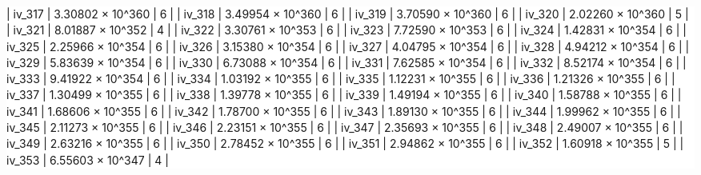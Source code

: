 | iv_317 | 3.30802 × 10^360 | 6 |
| iv_318 | 3.49954 × 10^360 | 6 |
| iv_319 | 3.70590 × 10^360 | 6 |
| iv_320 | 2.02260 × 10^360 | 5 |
| iv_321 | 8.01887 × 10^352 | 4 |
| iv_322 | 3.30761 × 10^353 | 6 |
| iv_323 | 7.72590 × 10^353 | 6 |
| iv_324 | 1.42831 × 10^354 | 6 |
| iv_325 | 2.25966 × 10^354 | 6 |
| iv_326 | 3.15380 × 10^354 | 6 |
| iv_327 | 4.04795 × 10^354 | 6 |
| iv_328 | 4.94212 × 10^354 | 6 |
| iv_329 | 5.83639 × 10^354 | 6 |
| iv_330 | 6.73088 × 10^354 | 6 |
| iv_331 | 7.62585 × 10^354 | 6 |
| iv_332 | 8.52174 × 10^354 | 6 |
| iv_333 | 9.41922 × 10^354 | 6 |
| iv_334 | 1.03192 × 10^355 | 6 |
| iv_335 | 1.12231 × 10^355 | 6 |
| iv_336 | 1.21326 × 10^355 | 6 |
| iv_337 | 1.30499 × 10^355 | 6 |
| iv_338 | 1.39778 × 10^355 | 6 |
| iv_339 | 1.49194 × 10^355 | 6 |
| iv_340 | 1.58788 × 10^355 | 6 |
| iv_341 | 1.68606 × 10^355 | 6 |
| iv_342 | 1.78700 × 10^355 | 6 |
| iv_343 | 1.89130 × 10^355 | 6 |
| iv_344 | 1.99962 × 10^355 | 6 |
| iv_345 | 2.11273 × 10^355 | 6 |
| iv_346 | 2.23151 × 10^355 | 6 |
| iv_347 | 2.35693 × 10^355 | 6 |
| iv_348 | 2.49007 × 10^355 | 6 |
| iv_349 | 2.63216 × 10^355 | 6 |
| iv_350 | 2.78452 × 10^355 | 6 |
| iv_351 | 2.94862 × 10^355 | 6 |
| iv_352 | 1.60918 × 10^355 | 5 |
| iv_353 | 6.55603 × 10^347 | 4 |